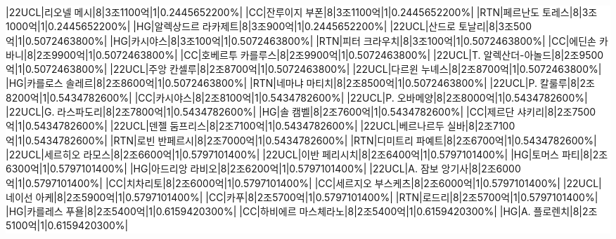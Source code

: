 |22UCL|리오넬 메시|8|3조1100억|1|0.2445652200%|
|CC|잔루이지 부폰|8|3조1100억|1|0.2445652200%|
|RTN|페르난도 토레스|8|3조1000억|1|0.2445652200%|
|HG|알렉상드르 라카제트|8|3조900억|1|0.2445652200%|
|22UCL|산드로 토날리|8|3조500억|1|0.5072463800%|
|HG|카시야스|8|3조100억|1|0.5072463800%|
|RTN|피터 크라우치|8|3조100억|1|0.5072463800%|
|CC|에딘손 카바니|8|2조9900억|1|0.5072463800%|
|CC|호베르투 카를루스|8|2조9900억|1|0.5072463800%|
|22UCL|T. 알렉산더-아놀드|8|2조9500억|1|0.5072463800%|
|22UCL|주앙 칸셀루|8|2조8700억|1|0.5072463800%|
|22UCL|다르윈 누녜스|8|2조8700억|1|0.5072463800%|
|HG|카를로스 솔레르|8|2조8600억|1|0.5072463800%|
|RTN|네마냐 마티치|8|2조8500억|1|0.5072463800%|
|22UCL|P. 칼룰루|8|2조8200억|1|0.5434782600%|
|CC|카시야스|8|2조8100억|1|0.5434782600%|
|22UCL|P. 오바메양|8|2조8000억|1|0.5434782600%|
|22UCL|G. 라스파도리|8|2조7800억|1|0.5434782600%|
|HG|솔 캠벨|8|2조7600억|1|0.5434782600%|
|CC|제르단 샤키리|8|2조7500억|1|0.5434782600%|
|22UCL|덴젤 둠프리스|8|2조7100억|1|0.5434782600%|
|22UCL|베르나르두 실바|8|2조7100억|1|0.5434782600%|
|RTN|로빈 반페르시|8|2조7000억|1|0.5434782600%|
|RTN|디미트리 파예트|8|2조6700억|1|0.5434782600%|
|22UCL|세르히오 라모스|8|2조6600억|1|0.5797101400%|
|22UCL|이반 페리시치|8|2조6400억|1|0.5797101400%|
|HG|토머스 파티|8|2조6300억|1|0.5797101400%|
|HG|아드리앙 라비오|8|2조6200억|1|0.5797101400%|
|22UCL|A. 잠보 앙기사|8|2조6000억|1|0.5797101400%|
|CC|치차리토|8|2조6000억|1|0.5797101400%|
|CC|세르지오 부스케츠|8|2조6000억|1|0.5797101400%|
|22UCL|네이선 아케|8|2조5900억|1|0.5797101400%|
|CC|카푸|8|2조5700억|1|0.5797101400%|
|RTN|로드리|8|2조5700억|1|0.5797101400%|
|HG|카를레스 푸욜|8|2조5400억|1|0.6159420300%|
|CC|하비에르 마스체라노|8|2조5400억|1|0.6159420300%|
|HG|A. 플로렌치|8|2조5100억|1|0.6159420300%|